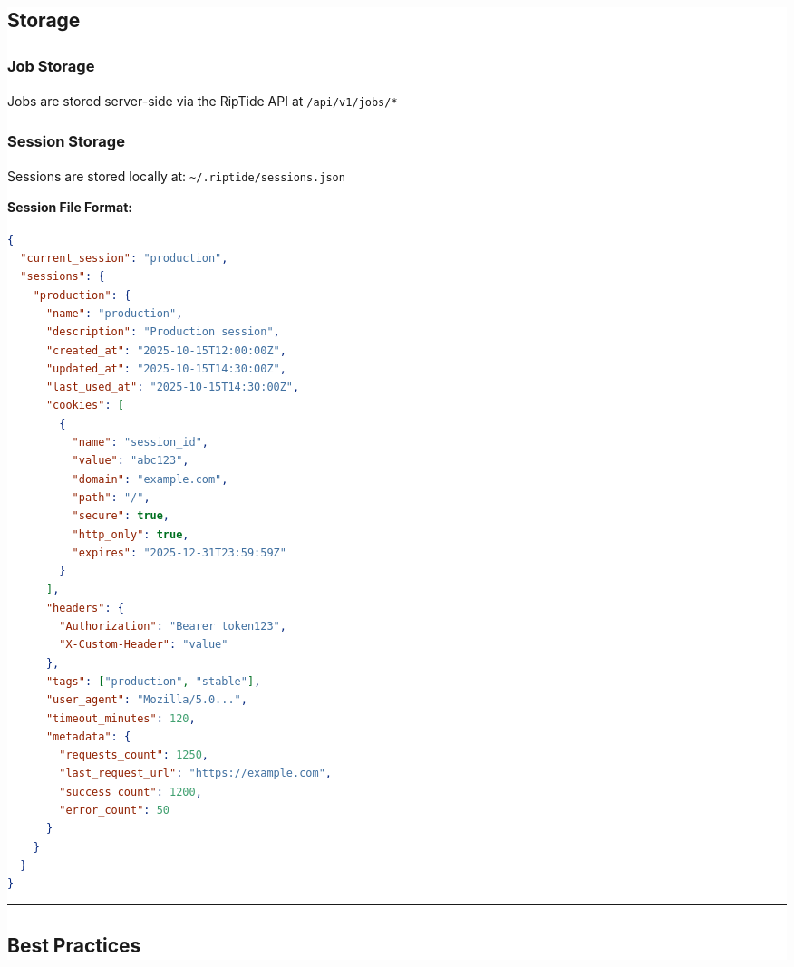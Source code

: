 ## Storage

### Job Storage
Jobs are stored server-side via the RipTide API at `/api/v1/jobs/*`

### Session Storage
Sessions are stored locally at: `~/.riptide/sessions.json`

**Session File Format:**
```json
{
  "current_session": "production",
  "sessions": {
    "production": {
      "name": "production",
      "description": "Production session",
      "created_at": "2025-10-15T12:00:00Z",
      "updated_at": "2025-10-15T14:30:00Z",
      "last_used_at": "2025-10-15T14:30:00Z",
      "cookies": [
        {
          "name": "session_id",
          "value": "abc123",
          "domain": "example.com",
          "path": "/",
          "secure": true,
          "http_only": true,
          "expires": "2025-12-31T23:59:59Z"
        }
      ],
      "headers": {
        "Authorization": "Bearer token123",
        "X-Custom-Header": "value"
      },
      "tags": ["production", "stable"],
      "user_agent": "Mozilla/5.0...",
      "timeout_minutes": 120,
      "metadata": {
        "requests_count": 1250,
        "last_request_url": "https://example.com",
        "success_count": 1200,
        "error_count": 50
      }
    }
  }
}
```

---

## Best Practices
